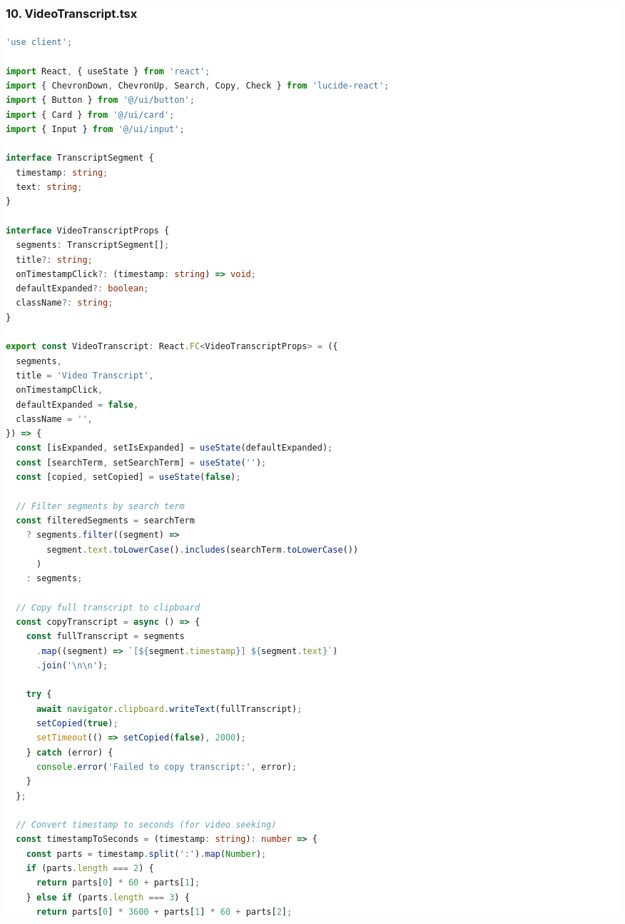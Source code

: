 ### 10. VideoTranscript.tsx
```typescript
'use client';

import React, { useState } from 'react';
import { ChevronDown, ChevronUp, Search, Copy, Check } from 'lucide-react';
import { Button } from '@/ui/button';
import { Card } from '@/ui/card';
import { Input } from '@/ui/input';

interface TranscriptSegment {
  timestamp: string;
  text: string;
}

interface VideoTranscriptProps {
  segments: TranscriptSegment[];
  title?: string;
  onTimestampClick?: (timestamp: string) => void;
  defaultExpanded?: boolean;
  className?: string;
}

export const VideoTranscript: React.FC<VideoTranscriptProps> = ({
  segments,
  title = 'Video Transcript',
  onTimestampClick,
  defaultExpanded = false,
  className = '',
}) => {
  const [isExpanded, setIsExpanded] = useState(defaultExpanded);
  const [searchTerm, setSearchTerm] = useState('');
  const [copied, setCopied] = useState(false);

  // Filter segments by search term
  const filteredSegments = searchTerm
    ? segments.filter((segment) =>
        segment.text.toLowerCase().includes(searchTerm.toLowerCase())
      )
    : segments;

  // Copy full transcript to clipboard
  const copyTranscript = async () => {
    const fullTranscript = segments
      .map((segment) => `[${segment.timestamp}] ${segment.text}`)
      .join('\n\n');

    try {
      await navigator.clipboard.writeText(fullTranscript);
      setCopied(true);
      setTimeout(() => setCopied(false), 2000);
    } catch (error) {
      console.error('Failed to copy transcript:', error);
    }
  };

  // Convert timestamp to seconds (for video seeking)
  const timestampToSeconds = (timestamp: string): number => {
    const parts = timestamp.split(':').map(Number);
    if (parts.length === 2) {
      return parts[0] * 60 + parts[1];
    } else if (parts.length === 3) {
      return parts[0] * 3600 + parts[1] * 60 + parts[2];
```
